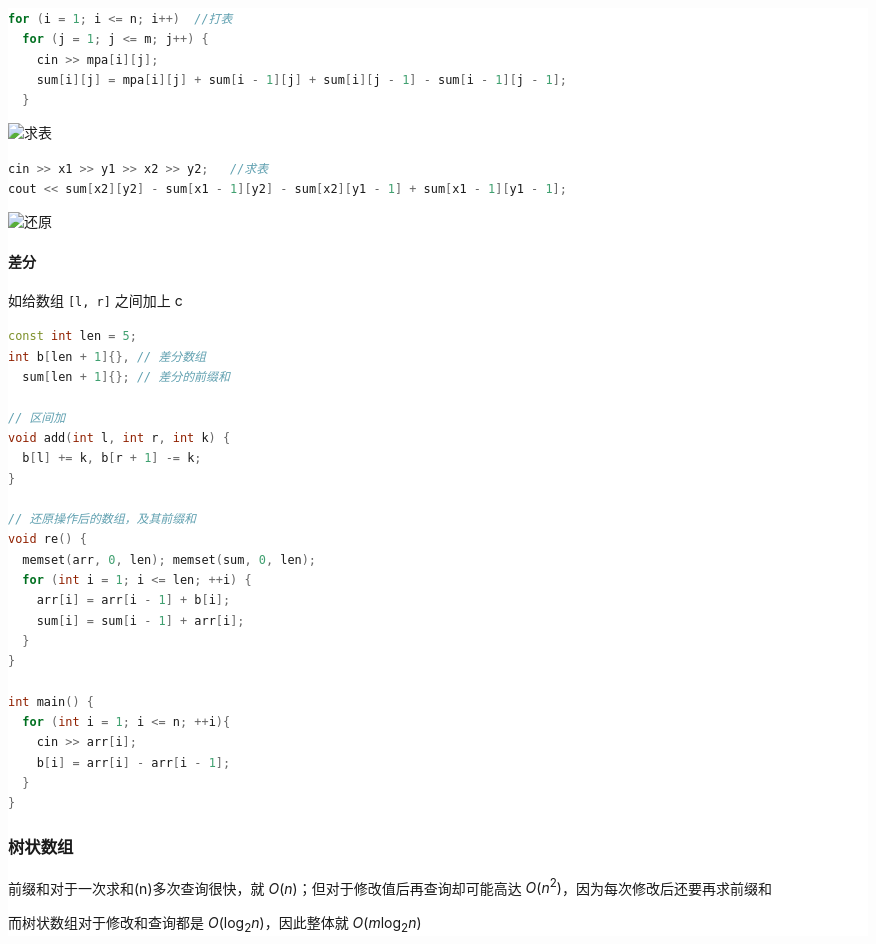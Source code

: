```cpp
for (i = 1; i <= n; i++)  //打表
  for (j = 1; j <= m; j++) {
    cin >> mpa[i][j];
    sum[i][j] = mpa[i][j] + sum[i - 1][j] + sum[i][j - 1] - sum[i - 1][j - 1];
  }
```

![求表](/blog/algo/cpp_2.png)

```cpp
cin >> x1 >> y1 >> x2 >> y2;   //求表
cout << sum[x2][y2] - sum[x1 - 1][y2] - sum[x2][y1 - 1] + sum[x1 - 1][y1 - 1];
```

![还原](/blog/algo/cpp_3.png)

#### 差分

如给数组 `[l, r]` 之间加上 c

```cpp
const int len = 5;
int b[len + 1]{}, // 差分数组
  sum[len + 1]{}; // 差分的前缀和

// 区间加
void add(int l, int r, int k) {
  b[l] += k, b[r + 1] -= k;
}

// 还原操作后的数组，及其前缀和
void re() {
  memset(arr, 0, len); memset(sum, 0, len);
  for (int i = 1; i <= len; ++i) {
    arr[i] = arr[i - 1] + b[i];
    sum[i] = sum[i - 1] + arr[i];
  }
}

int main() {
  for (int i = 1; i <= n; ++i){
    cin >> arr[i];
    b[i] = arr[i] - arr[i - 1];
  }
}
```

### 树状数组

前缀和对于一次求和(n)多次查询很快，就 $O(n)$；但对于修改值后再查询却可能高达 $O(n^2)$，因为每次修改后还要再求前缀和

而树状数组对于修改和查询都是 $O(\log_2{n})$，因此整体就 $O(m\log_2{n})$
